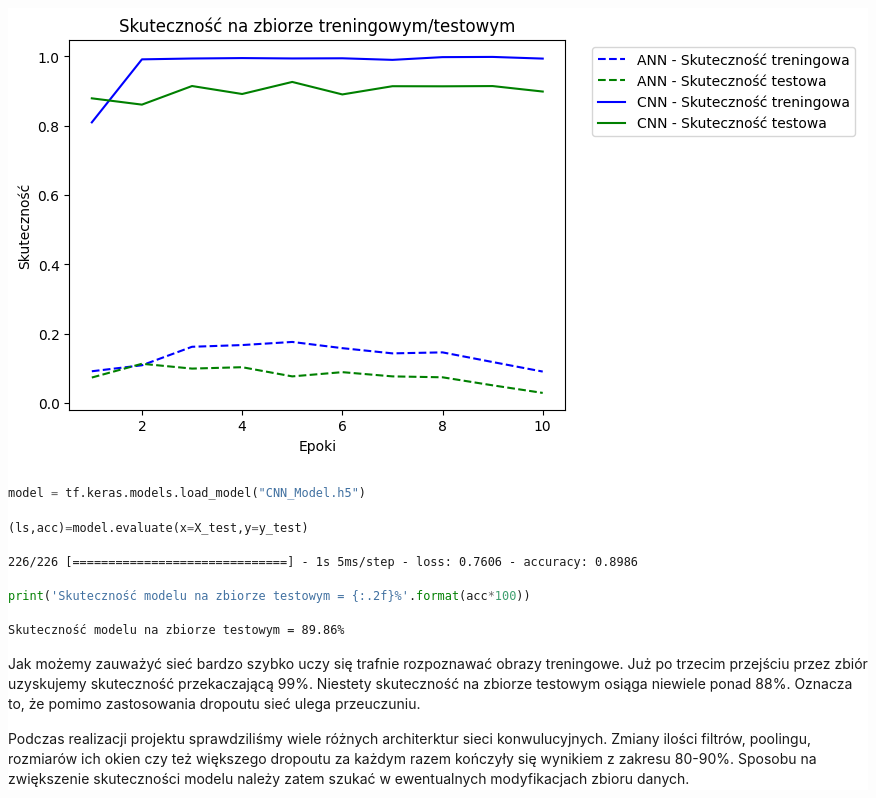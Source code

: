 
    
![png](SignLanguageDetection_files/SignLanguageDetection_48_0.png)
    



```python
model = tf.keras.models.load_model("CNN_Model.h5")
```


```python
(ls,acc)=model.evaluate(x=X_test,y=y_test)
```

    226/226 [==============================] - 1s 5ms/step - loss: 0.7606 - accuracy: 0.8986
    


```python
print('Skuteczność modelu na zbiorze testowym = {:.2f}%'.format(acc*100))
```

    Skuteczność modelu na zbiorze testowym = 89.86%
    

Jak możemy zauważyć sieć bardzo szybko uczy się trafnie rozpoznawać obrazy treningowe. Już po trzecim przejściu przez zbiór uzyskujemy skuteczność przekaczającą 99%. Niestety skuteczność na zbiorze testowym osiąga niewiele ponad 88%. Oznacza to, że pomimo zastosowania dropoutu sieć ulega przeuczuniu. 

Podczas realizacji projektu sprawdziliśmy wiele różnych architerktur sieci konwulucyjnych. Zmiany ilości filtrów, poolingu, rozmiarów ich okien czy też większego dropoutu za każdym razem kończyły się wynikiem z zakresu 80-90%. Sposobu na zwiększenie skuteczności modelu należy zatem szukać w ewentualnych modyfikacjach zbioru danych.
